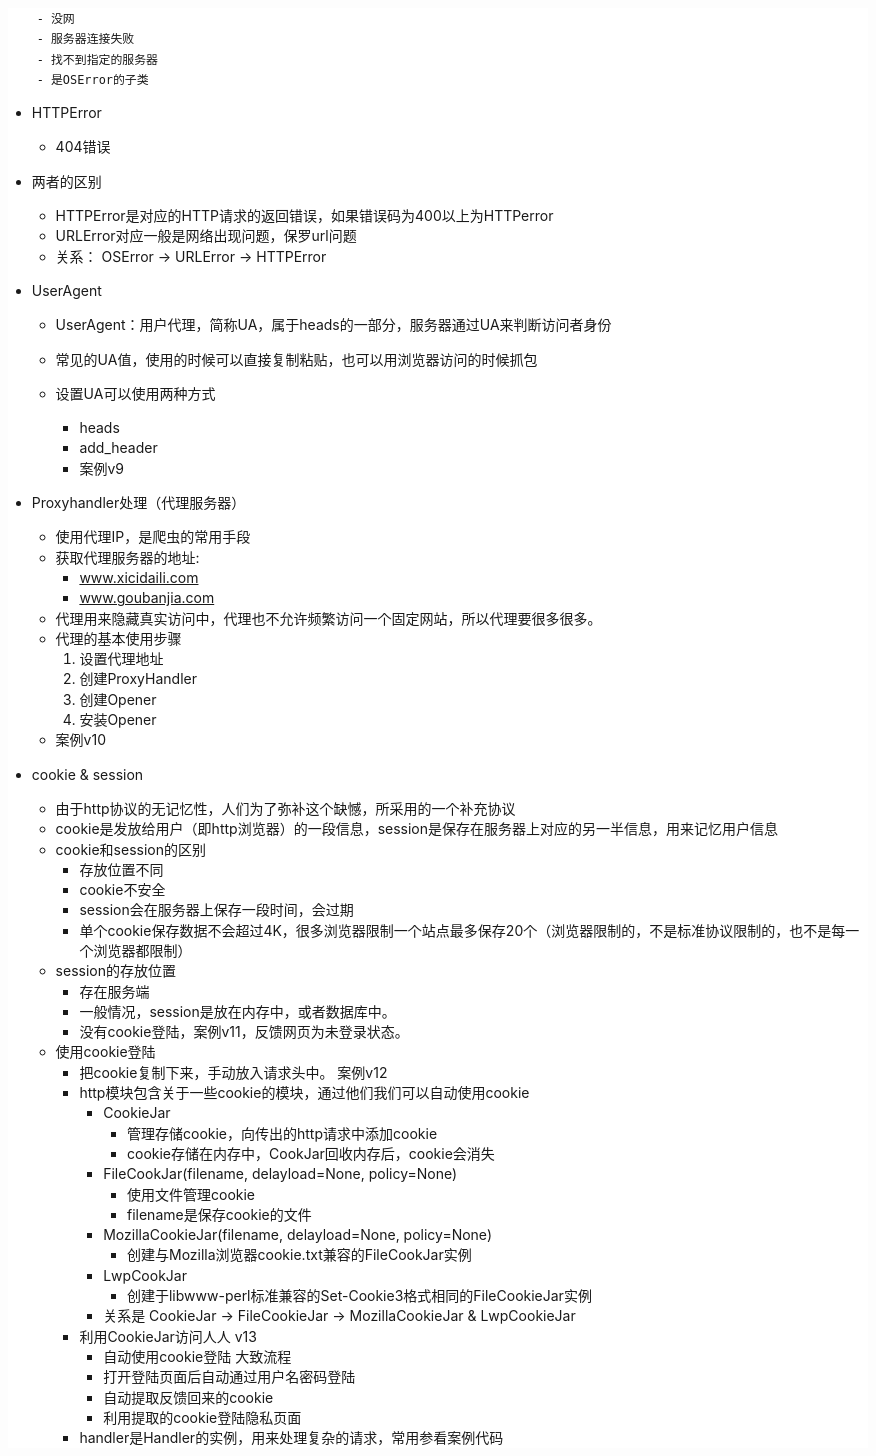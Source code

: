         - 没网
        - 服务器连接失败
        - 找不到指定的服务器
        - 是OSError的子类
- HTTPError
    - 404错误
- 两者的区别
    - HTTPError是对应的HTTP请求的返回错误，如果错误码为400以上为HTTPerror
    - URLError对应一般是网络出现问题，保罗url问题
    - 关系： OSError -> URLError -> HTTPError
    
- UserAgent 
    - UserAgent：用户代理，简称UA，属于heads的一部分，服务器通过UA来判断访问者身份
    - 常见的UA值，使用的时候可以直接复制粘贴，也可以用浏览器访问的时候抓包
    
    - 设置UA可以使用两种方式
        - heads
        - add_header
        - 案例v9
        
- Proxyhandler处理（代理服务器）
    - 使用代理IP，是爬虫的常用手段
    - 获取代理服务器的地址:
        - www.xicidaili.com
        - www.goubanjia.com
    - 代理用来隐藏真实访问中，代理也不允许频繁访问一个固定网站，所以代理要很多很多。
    - 代理的基本使用步骤
        1. 设置代理地址
        2. 创建ProxyHandler
        3. 创建Opener
        4. 安装Opener
    - 案例v10
    
- cookie & session 
    - 由于http协议的无记忆性，人们为了弥补这个缺憾，所采用的一个补充协议
    - cookie是发放给用户（即http浏览器）的一段信息，session是保存在服务器上对应的另一半信息，用来记忆用户信息
    - cookie和session的区别
        - 存放位置不同
        - cookie不安全
        - session会在服务器上保存一段时间，会过期
        - 单个cookie保存数据不会超过4K，很多浏览器限制一个站点最多保存20个（浏览器限制的，不是标准协议限制的，也不是每一个浏览器都限制）
    - session的存放位置
        - 存在服务端
        - 一般情况，session是放在内存中，或者数据库中。
        - 没有cookie登陆，案例v11，反馈网页为未登录状态。
    - 使用cookie登陆
        - 把cookie复制下来，手动放入请求头中。 案例v12
        - http模块包含关于一些cookie的模块，通过他们我们可以自动使用cookie
            - CookieJar
                - 管理存储cookie，向传出的http请求中添加cookie
                - cookie存储在内存中，CookJar回收内存后，cookie会消失
            - FileCookJar(filename, delayload=None, policy=None)
                - 使用文件管理cookie
                - filename是保存cookie的文件
            - MozillaCookieJar(filename, delayload=None, policy=None)
                - 创建与Mozilla浏览器cookie.txt兼容的FileCookJar实例
            - LwpCookJar
                - 创建于libwww-perl标准兼容的Set-Cookie3格式相同的FileCookieJar实例
            - 关系是 CookieJar -> FileCookieJar -> MozillaCookieJar & LwpCookieJar
        - 利用CookieJar访问人人 v13
            - 自动使用cookie登陆 大致流程
            - 打开登陆页面后自动通过用户名密码登陆
            - 自动提取反馈回来的cookie
            - 利用提取的cookie登陆隐私页面
        - handler是Handler的实例，用来处理复杂的请求，常用参看案例代码
        